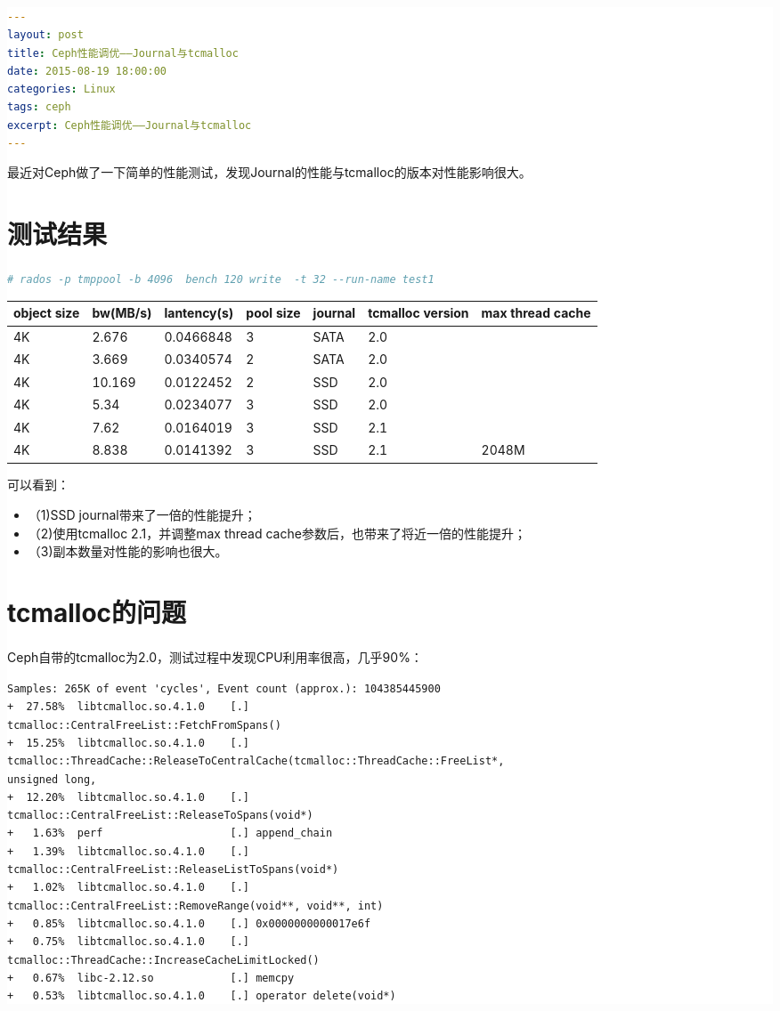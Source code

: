 ```yaml
---
layout: post
title: Ceph性能调优——Journal与tcmalloc
date: 2015-08-19 18:00:00
categories: Linux
tags: ceph
excerpt: Ceph性能调优——Journal与tcmalloc
---
```

最近对Ceph做了一下简单的性能测试，发现Journal的性能与tcmalloc的版本对性能影响很大。

# 测试结果

```sh
# rados -p tmppool -b 4096  bench 120 write  -t 32 --run-name test1
```

| object size | bw(MB/s)  | lantency(s) | pool size | journal | tcmalloc version | max thread cache |
|-------------|-----------|-------------|-----------|---------|------------------|------------------|
| 4K | 2.676 | 0.0466848 | 3 | SATA | 2.0 |
| 4K | 3.669 | 0.0340574 | 2 | SATA | 2.0 |
| 4K | 10.169 | 0.0122452 | 2 | SSD | 2.0 |
| 4K | 5.34 | 0.0234077 | 3 | SSD | 2.0 | 
| 4K | 7.62 | 0.0164019 | 3 | SSD | 2.1 |
| 4K | 8.838 | 0.0141392 | 3 | SSD | 2.1 | 2048M |

可以看到：

* （1)SSD journal带来了一倍的性能提升；
* （2)使用tcmalloc 2.1，并调整max thread cache参数后，也带来了将近一倍的性能提升；
* （3)副本数量对性能的影响也很大。

# tcmalloc的问题

Ceph自带的tcmalloc为2.0，测试过程中发现CPU利用率很高，几乎90%：

```
Samples: 265K of event 'cycles', Event count (approx.): 104385445900
+  27.58%  libtcmalloc.so.4.1.0    [.] 
tcmalloc::CentralFreeList::FetchFromSpans()
+  15.25%  libtcmalloc.so.4.1.0    [.] 
tcmalloc::ThreadCache::ReleaseToCentralCache(tcmalloc::ThreadCache::FreeList*, 
unsigned long,
+  12.20%  libtcmalloc.so.4.1.0    [.] 
tcmalloc::CentralFreeList::ReleaseToSpans(void*)
+   1.63%  perf                    [.] append_chain
+   1.39%  libtcmalloc.so.4.1.0    [.] 
tcmalloc::CentralFreeList::ReleaseListToSpans(void*)
+   1.02%  libtcmalloc.so.4.1.0    [.] 
tcmalloc::CentralFreeList::RemoveRange(void**, void**, int)
+   0.85%  libtcmalloc.so.4.1.0    [.] 0x0000000000017e6f
+   0.75%  libtcmalloc.so.4.1.0    [.] 
tcmalloc::ThreadCache::IncreaseCacheLimitLocked()
+   0.67%  libc-2.12.so            [.] memcpy
+   0.53%  libtcmalloc.so.4.1.0    [.] operator delete(void*)
```
